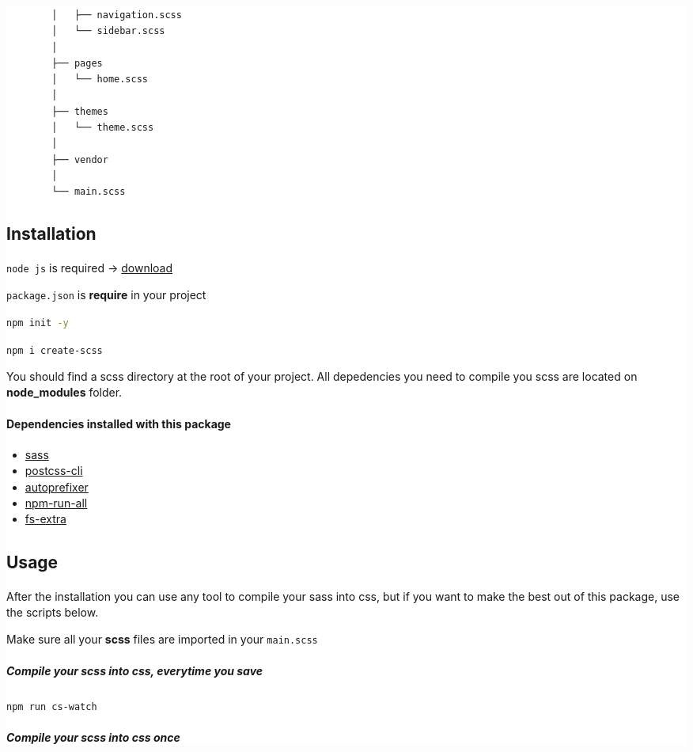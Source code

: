 ```bash
        │   ├── navigation.scss
        │   └── sidebar.scss
        │
        ├── pages
        │   └── home.scss
        │
        ├── themes
        │   └── theme.scss
        │
        ├── vendor
        │
        └── main.scss

```

## Installation

`node js` is required -> [download](https://nodejs.org/en/)

`package.json` is **require** in your project

```bash
npm init -y
```

```bash
npm i create-scss
```

You should find a scss directory at the root of your project. All depedencies you need to compile you scss are located on **node_modules** folder.

#### Dependencies installed with this package

- [sass](https://www.npmjs.com/package/sass)
- [postcss-cli](https://www.npmjs.com/package/postcss-cli)
- [autoprefixer](https://www.npmjs.com/package/autoprefixer)
- [npm-run-all](https://www.npmjs.com/package/npm-run-all)
- [fs-extra](https://www.npmjs.com/package/fs-extra)

## Usage

After the installation you can use any tool to compile your sass into css, but if you want to make the best out of this package, use the scripts below.

Make sure all your **scss** files are imported in your `main.scss`

##### Compile your scss into css, everytime you save

```bash
npm run cs-watch
```

##### Compile your scss into css once
